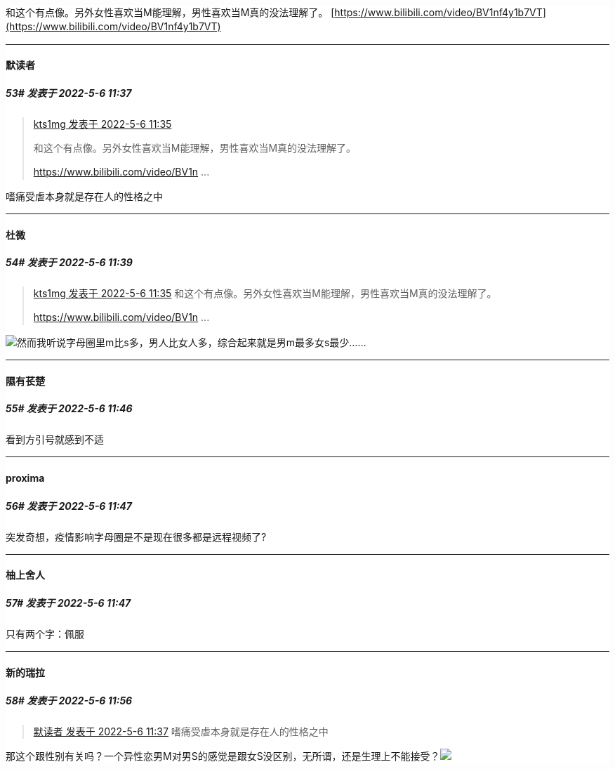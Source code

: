 和这个有点像。另外女性喜欢当M能理解，男性喜欢当M真的没法理解了。
[https://www.bilibili.com/video/BV1nf4y1b7VT](https://www.bilibili.com/video/BV1nf4y1b7VT)

*****

####  默读者  
##### 53#       发表于 2022-5-6 11:37

<blockquote><a href="httphttps://bbs.saraba1st.com/2b/forum.php?mod=redirect&amp;goto=findpost&amp;pid=55713235&amp;ptid=2068105" target="_blank">kts1mg 发表于 2022-5-6 11:35</a>

和这个有点像。另外女性喜欢当M能理解，男性喜欢当M真的没法理解了。

https://www.bilibili.com/video/BV1n ...</blockquote>
嗜痛受虐本身就是存在人的性格之中

*****

####  杜微  
##### 54#       发表于 2022-5-6 11:39

<blockquote><a href="httphttps://bbs.saraba1st.com/2b/forum.php?mod=redirect&amp;goto=findpost&amp;pid=55713235&amp;ptid=2068105" target="_blank">kts1mg 发表于 2022-5-6 11:35</a>
和这个有点像。另外女性喜欢当M能理解，男性喜欢当M真的没法理解了。

https://www.bilibili.com/video/BV1n ...</blockquote>
<img src="https://static.saraba1st.com/image/smiley/face2017/067.png" referrerpolicy="no-referrer">然而我听说字母圈里m比s多，男人比女人多，综合起来就是男m最多女s最少……

*****

####  隰有苌楚  
##### 55#       发表于 2022-5-6 11:46

看到方引号就感到不适

*****

####  proxima  
##### 56#       发表于 2022-5-6 11:47

突发奇想，疫情影响字母圈是不是现在很多都是远程视频了?

*****

####  柚上舍人  
##### 57#       发表于 2022-5-6 11:47

只有两个字：佩服

*****

####  新的瑞拉  
##### 58#       发表于 2022-5-6 11:56

<blockquote><a href="httphttps://bbs.saraba1st.com/2b/forum.php?mod=redirect&amp;goto=findpost&amp;pid=55713253&amp;ptid=2068105" target="_blank">默读者 发表于 2022-5-6 11:37</a>
嗜痛受虐本身就是存在人的性格之中</blockquote>
那这个跟性别有关吗？一个异性恋男M对男S的感觉是跟女S没区别，无所谓，还是生理上不能接受？<img src="https://static.saraba1st.com/image/smiley/face2017/204.png" referrerpolicy="no-referrer">
